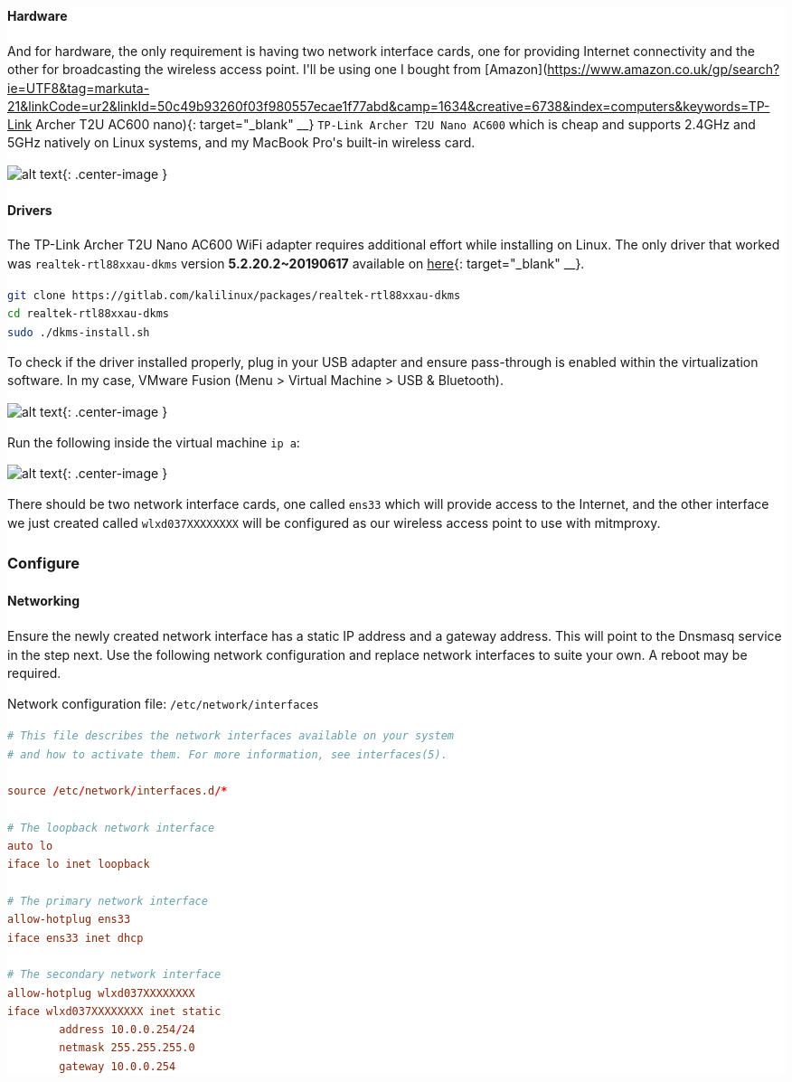 #### Hardware
And for hardware, the only requirement is having two network interface cards, one for providing Internet connectivity and the other for broadcasting the wireless access point. I'll be using one I bought from [Amazon](https://www.amazon.co.uk/gp/search?ie=UTF8&tag=markuta-21&linkCode=ur2&linkId=50c49b93260f03f980557ecae1f77abd&camp=1634&creative=6738&index=computers&keywords=TP-Link Archer T2U AC600 nano){: target="_blank" __}  `TP-Link Archer T2U Nano AC600` which is cheap and supports 2.4GHz and 5GHz natively on Linux systems, and my MacBook Pro's built-in wireless card.

![alt text]({{page.image}}/tp-link-product.jpg "mitmproxy example"){: .center-image }


#### Drivers
The TP-Link Archer T2U Nano AC600 WiFi adapter requires additional effort while installing on Linux. The only driver that worked was `realtek-rtl88xxau-dkms` version **5.2.20.2~20190617** available on [here](https://gitlab.com/kalilinux/packages/realtek-rtl88xxau-dkms){: target="_blank" __}. 

```bash
git clone https://gitlab.com/kalilinux/packages/realtek-rtl88xxau-dkms
cd realtek-rtl88xxau-dkms
sudo ./dkms-install.sh 
```
To check if the driver installed properly, plug in your USB adapter and ensure pass-through is enabled within the virtualization software. In my case, VMware Fusion (Menu > Virtual Machine > USB & Bluetooth).

![alt text]({{page.image}}/mitmproxy-vmware-interface.png "mitmproxy vmware interface"){: .center-image }

Run the following inside the virtual machine `ip a`:

![alt text]({{page.image}}/mitmproxy-wireless-interface.png "mitmproxy wireless interface"){: .center-image }

There should be two network interface cards, one called `ens33` which will provide access to the Internet, and the other interface we just created called `wlxd037XXXXXXXX` will be configured as our wireless access point to use with mitmproxy.


### Configure

#### Networking
Ensure the newly created network interface has a static IP address and a gateway address. This will point to the Dnsmasq service in the step next. Use the following network configuration and replace network interfaces to suite your own. A reboot may be required.

Network configuration file: `/etc/network/interfaces`

```conf
# This file describes the network interfaces available on your system
# and how to activate them. For more information, see interfaces(5).

source /etc/network/interfaces.d/*

# The loopback network interface
auto lo
iface lo inet loopback

# The primary network interface
allow-hotplug ens33
iface ens33 inet dhcp

# The secondary network interface
allow-hotplug wlxd037XXXXXXXX
iface wlxd037XXXXXXXX inet static
        address 10.0.0.254/24
        netmask 255.255.255.0
        gateway 10.0.0.254
```
